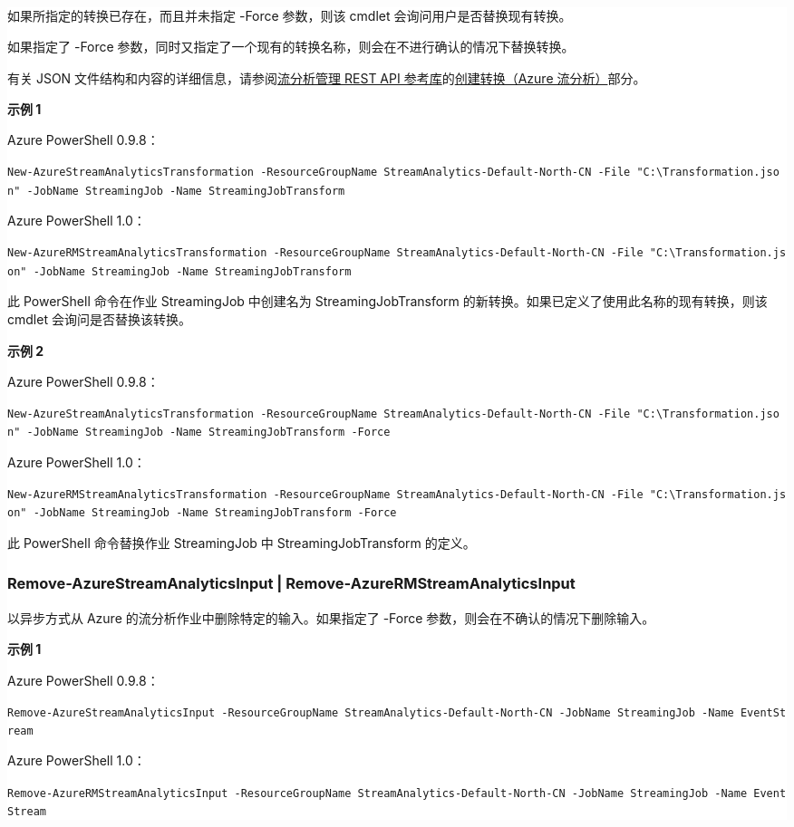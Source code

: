 如果所指定的转换已存在，而且并未指定 -Force 参数，则该 cmdlet 会询问用户是否替换现有转换。

如果指定了 -Force 参数，同时又指定了一个现有的转换名称，则会在不进行确认的情况下替换转换。

有关 JSON 文件结构和内容的详细信息，请参阅[流分析管理 REST API 参考库][stream.analytics.rest.api.reference]的[创建转换（Azure 流分析）][msdn-rest-api-create-stream-analytics-transformation]部分。

**示例 1**

Azure PowerShell 0.9.8：

```
New-AzureStreamAnalyticsTransformation -ResourceGroupName StreamAnalytics-Default-North-CN -File "C:\Transformation.json" -JobName StreamingJob -Name StreamingJobTransform
```

Azure PowerShell 1.0：

```
New-AzureRMStreamAnalyticsTransformation -ResourceGroupName StreamAnalytics-Default-North-CN -File "C:\Transformation.json" -JobName StreamingJob -Name StreamingJobTransform
```

此 PowerShell 命令在作业 StreamingJob 中创建名为 StreamingJobTransform 的新转换。如果已定义了使用此名称的现有转换，则该 cmdlet 会询问是否替换该转换。

**示例 2**

Azure PowerShell 0.9.8：

```
New-AzureStreamAnalyticsTransformation -ResourceGroupName StreamAnalytics-Default-North-CN -File "C:\Transformation.json" -JobName StreamingJob -Name StreamingJobTransform -Force
```

Azure PowerShell 1.0：

```
New-AzureRMStreamAnalyticsTransformation -ResourceGroupName StreamAnalytics-Default-North-CN -File "C:\Transformation.json" -JobName StreamingJob -Name StreamingJobTransform -Force
```

 此 PowerShell 命令替换作业 StreamingJob 中 StreamingJobTransform 的定义。

### Remove-AzureStreamAnalyticsInput | Remove-AzureRMStreamAnalyticsInput
以异步方式从 Azure 的流分析作业中删除特定的输入。如果指定了 -Force 参数，则会在不确认的情况下删除输入。

**示例 1**

Azure PowerShell 0.9.8：

```
Remove-AzureStreamAnalyticsInput -ResourceGroupName StreamAnalytics-Default-North-CN -JobName StreamingJob -Name EventStream
```

Azure PowerShell 1.0：

```
Remove-AzureRMStreamAnalyticsInput -ResourceGroupName StreamAnalytics-Default-North-CN -JobName StreamingJob -Name EventStream
```


[msdn-switch-azuremode]: http://msdn.microsoft.com/zh-cn/library/dn722470.aspx
[powershell-install]: ../powershell-install-configure.md
[msdn-rest-api-create-stream-analytics-job]: https://msdn.microsoft.com/zh-cn/library/dn834994.aspx
[msdn-rest-api-create-stream-analytics-input]: https://msdn.microsoft.com/zh-cn/library/dn835010.aspx
[msdn-rest-api-create-stream-analytics-output]: https://msdn.microsoft.com/zh-cn/library/dn835015.aspx
[msdn-rest-api-create-stream-analytics-transformation]: https://msdn.microsoft.com/zh-cn/library/dn835007.aspx
[stream.analytics.introduction]: ./stream-analytics-introduction.md
[stream.analytics.get.started]: ./stream-analytics-get-started.md
[stream.analytics.developer.guide]: /documentation/articles/stream-analytics-developer-guide/
[stream.analytics.scale.jobs]: ./stream-analytics-scale-jobs.md
[stream.analytics.query.language.reference]: http://go.microsoft.com/fwlink/?LinkID=513299
[stream.analytics.rest.api.reference]: http://go.microsoft.com/fwlink/?LinkId=517301